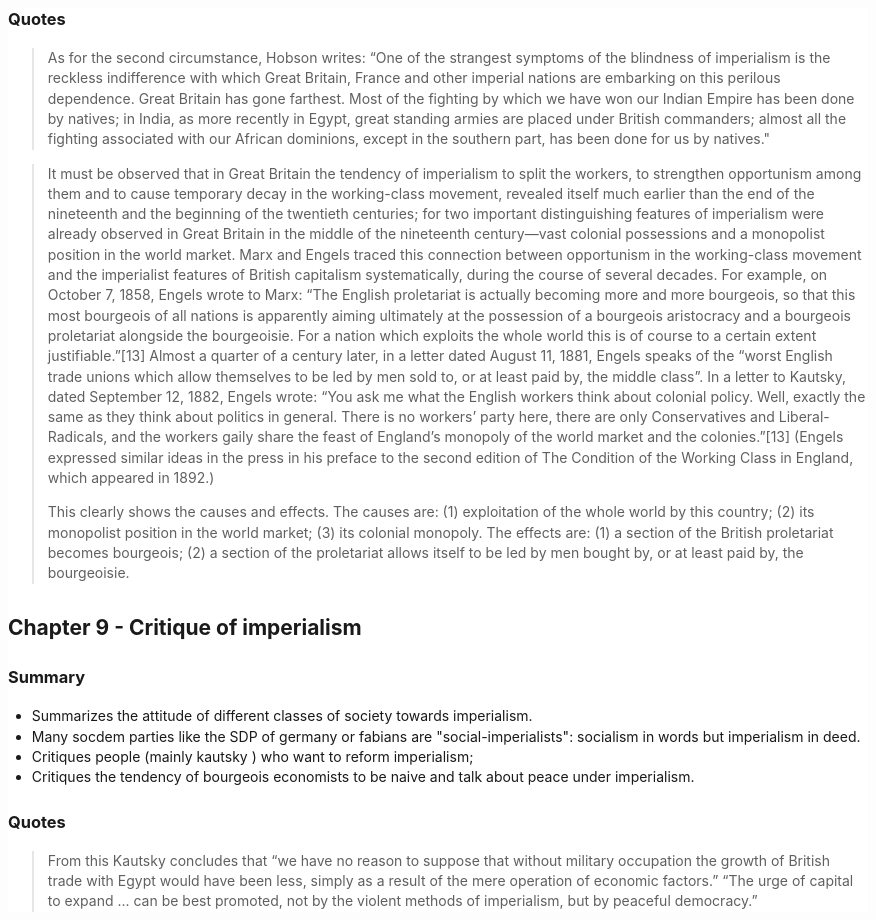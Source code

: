 ### Quotes

> As for the second circumstance, Hobson writes: “One of the strangest symptoms of the blindness of imperialism is the reckless indifference with which Great Britain, France and other imperial nations are embarking on this perilous dependence. Great Britain has gone farthest. Most of the fighting by which we have won our Indian Empire has been done by natives; in India, as more recently in Egypt, great standing armies are placed under British commanders; almost all the fighting associated with our African dominions, except in the southern part, has been done for us by natives."

> It must be observed that in Great Britain the tendency of imperialism to split the workers, to strengthen opportunism among them and to cause temporary decay in the working-class movement, revealed itself much earlier than the end of the nineteenth and the beginning of the twentieth centuries; for two important distinguishing features of imperialism were already observed in Great Britain in the middle of the nineteenth century—vast colonial possessions and a monopolist position in the world market. Marx and Engels traced this connection between opportunism in the working-class movement and the imperialist features of British capitalism systematically, during the course of several decades. For example, on October 7, 1858, Engels wrote to Marx: “The English proletariat is actually becoming more and more bourgeois, so that this most bourgeois of all nations is apparently aiming ultimately at the possession of a bourgeois aristocracy and a bourgeois proletariat alongside the bourgeoisie. For a nation which exploits the whole world this is of course to a certain extent justifiable.”[13] Almost a quarter of a century later, in a letter dated August 11, 1881, Engels speaks of the “worst English trade unions which allow themselves to be led by men sold to, or at least paid by, the middle class”. In a letter to Kautsky, dated September 12, 1882, Engels wrote: “You ask me what the English workers think about colonial policy. Well, exactly the same as they think about politics in general. There is no workers’ party here, there are only Conservatives and Liberal-Radicals, and the workers gaily share the feast of England’s monopoly of the world market and the colonies.”[13] (Engels expressed similar ideas in the press in his preface to the second edition of The Condition of the Working Class in England, which appeared in 1892.)
>
> This clearly shows the causes and effects. The causes are: (1) exploitation of the whole world by this country; (2) its monopolist position in the world market; (3) its colonial monopoly. The effects are: (1) a section of the British proletariat becomes bourgeois; (2) a section of the proletariat allows itself to be led by men bought by, or at least paid by, the bourgeoisie.

## Chapter 9 - Critique of imperialism

### Summary

- Summarizes the attitude of different classes of society towards imperialism.
- Many socdem parties like the SDP of germany or fabians are "social-imperialists": socialism in words but imperialism in deed.
- Critiques people (mainly kautsky ) who want to reform imperialism;
- Critiques the tendency of bourgeois economists to be naive and talk about peace under imperialism.

### Quotes

> From this Kautsky concludes that “we have no reason to suppose that without military occupation the growth of British trade with Egypt would have been less, simply as a result of the mere operation of economic factors.” “The urge of capital to expand ... can be best promoted, not by the violent methods of imperialism, but by peaceful democracy.”
